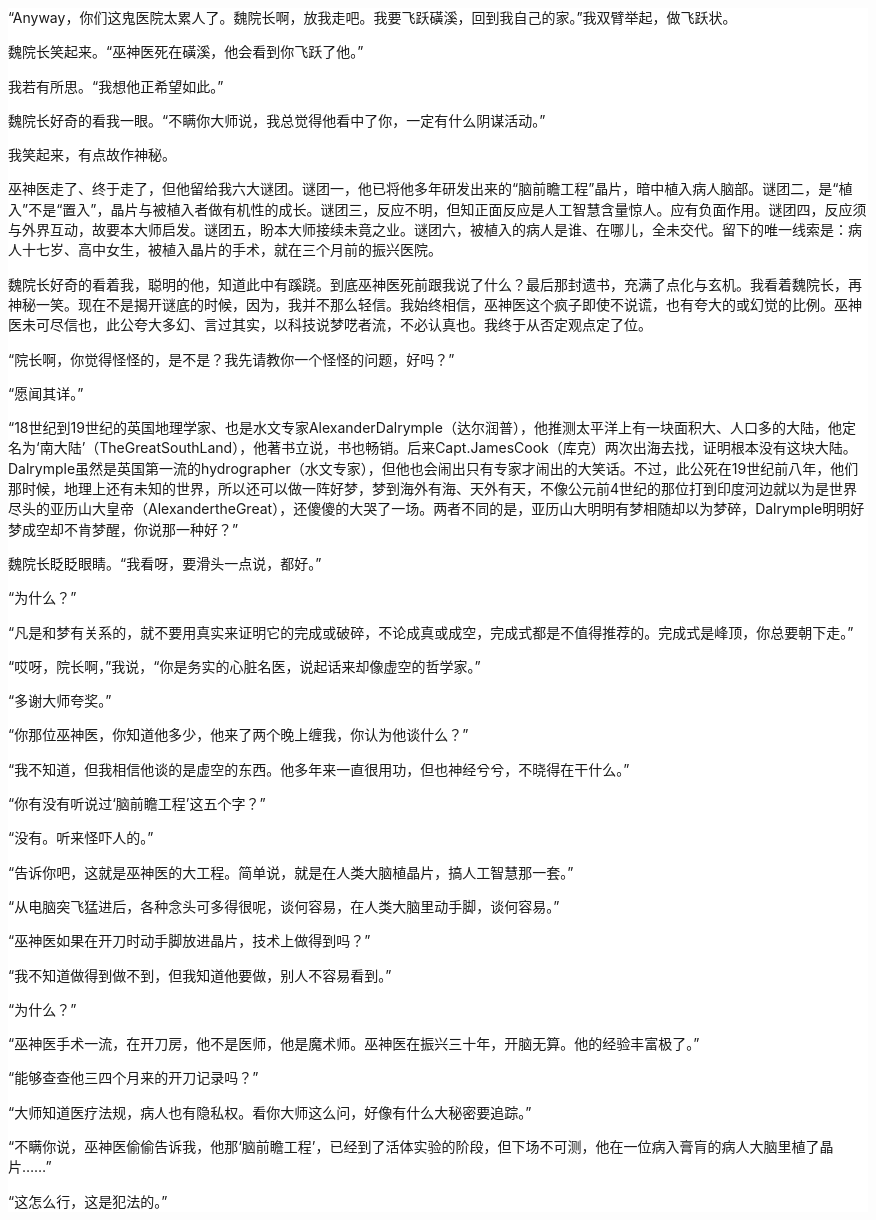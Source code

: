 “Anyway，你们这鬼医院太累人了。魏院长啊，放我走吧。我要飞跃磺溪，回到我自己的家。”我双臂举起，做飞跃状。

魏院长笑起来。“巫神医死在磺溪，他会看到你飞跃了他。”

我若有所思。“我想他正希望如此。”

魏院长好奇的看我一眼。“不瞒你大师说，我总觉得他看中了你，一定有什么阴谋活动。”

我笑起来，有点故作神秘。

巫神医走了、终于走了，但他留给我六大谜团。谜团一，他已将他多年研发出来的“脑前瞻工程”晶片，暗中植入病人脑部。谜团二，是“植入”不是“置入”，晶片与被植入者做有机性的成长。谜团三，反应不明，但知正面反应是人工智慧含量惊人。应有负面作用。谜团四，反应须与外界互动，故要本大师启发。谜团五，盼本大师接续未竟之业。谜团六，被植入的病人是谁、在哪儿，全未交代。留下的唯一线索是：病人十七岁、高中女生，被植入晶片的手术，就在三个月前的振兴医院。

魏院长好奇的看着我，聪明的他，知道此中有蹊跷。到底巫神医死前跟我说了什么？最后那封遗书，充满了点化与玄机。我看着魏院长，再神秘一笑。现在不是揭开谜底的时候，因为，我并不那么轻信。我始终相信，巫神医这个疯子即使不说谎，也有夸大的或幻觉的比例。巫神医未可尽信也，此公夸大多幻、言过其实，以科技说梦呓者流，不必认真也。我终于从否定观点定了位。

“院长啊，你觉得怪怪的，是不是？我先请教你一个怪怪的问题，好吗？”

“愿闻其详。”

“18世纪到19世纪的英国地理学家、也是水文专家AlexanderDalrymple（达尔润普），他推测太平洋上有一块面积大、人口多的大陆，他定名为‘南大陆’（TheGreatSouthLand），他著书立说，书也畅销。后来Capt.JamesCook（库克）两次出海去找，证明根本没有这块大陆。Dalrymple虽然是英国第一流的hydrographer（水文专家），但他也会闹出只有专家才闹出的大笑话。不过，此公死在19世纪前八年，他们那时候，地理上还有未知的世界，所以还可以做一阵好梦，梦到海外有海、天外有天，不像公元前4世纪的那位打到印度河边就以为是世界尽头的亚历山大皇帝（AlexandertheGreat），还傻傻的大哭了一场。两者不同的是，亚历山大明明有梦相随却以为梦碎，Dalrymple明明好梦成空却不肯梦醒，你说那一种好？”

魏院长眨眨眼睛。“我看呀，要滑头一点说，都好。”

“为什么？”

“凡是和梦有关系的，就不要用真实来证明它的完成或破碎，不论成真或成空，完成式都是不值得推荐的。完成式是峰顶，你总要朝下走。”

“哎呀，院长啊，”我说，“你是务实的心脏名医，说起话来却像虚空的哲学家。”

“多谢大师夸奖。”

“你那位巫神医，你知道他多少，他来了两个晚上缠我，你认为他谈什么？”

“我不知道，但我相信他谈的是虚空的东西。他多年来一直很用功，但也神经兮兮，不晓得在干什么。”

“你有没有听说过‘脑前瞻工程’这五个字？”

“没有。听来怪吓人的。”

“告诉你吧，这就是巫神医的大工程。简单说，就是在人类大脑植晶片，搞人工智慧那一套。”

“从电脑突飞猛进后，各种念头可多得很呢，谈何容易，在人类大脑里动手脚，谈何容易。”

“巫神医如果在开刀时动手脚放进晶片，技术上做得到吗？”

“我不知道做得到做不到，但我知道他要做，别人不容易看到。”

“为什么？”

“巫神医手术一流，在开刀房，他不是医师，他是魔术师。巫神医在振兴三十年，开脑无算。他的经验丰富极了。”

“能够查查他三四个月来的开刀记录吗？”

“大师知道医疗法规，病人也有隐私权。看你大师这么问，好像有什么大秘密要追踪。”

“不瞒你说，巫神医偷偷告诉我，他那‘脑前瞻工程’，已经到了活体实验的阶段，但下场不可测，他在一位病入膏肓的病人大脑里植了晶片……”

“这怎么行，这是犯法的。”
